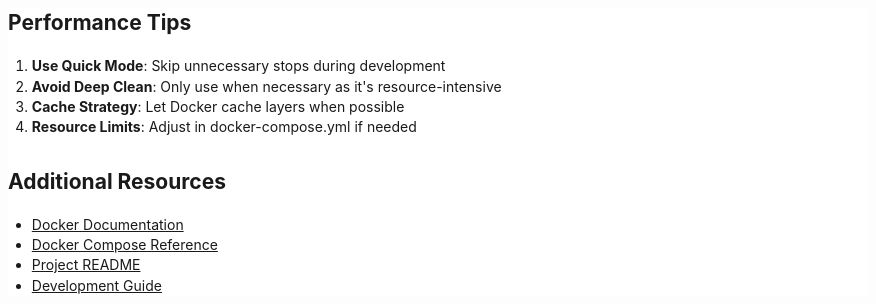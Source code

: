 ## Performance Tips

1. **Use Quick Mode**: Skip unnecessary stops during development
2. **Avoid Deep Clean**: Only use when necessary as it's resource-intensive
3. **Cache Strategy**: Let Docker cache layers when possible
4. **Resource Limits**: Adjust in docker-compose.yml if needed

## Additional Resources

- [Docker Documentation](https://docs.docker.com/)
- [Docker Compose Reference](https://docs.docker.com/compose/)
- [Project README](../README.md)
- [Development Guide](../DEVELOPMENT.md)